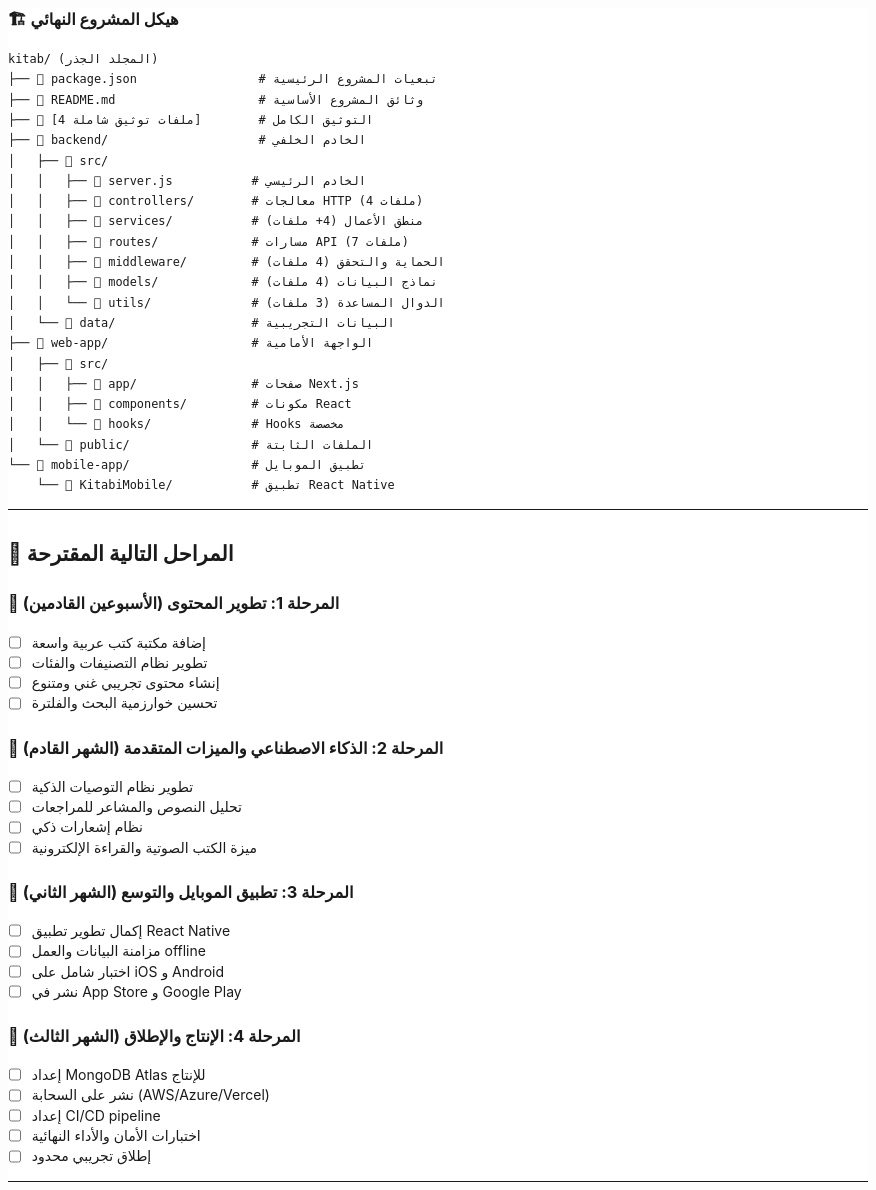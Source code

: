 ### **🏗️ هيكل المشروع النهائي**
```
kitab/ (المجلد الجذر)
├── 📄 package.json                 # تبعيات المشروع الرئيسية
├── 📄 README.md                    # وثائق المشروع الأساسية
├── 📄 [4 ملفات توثيق شاملة]        # التوثيق الكامل
├── 📁 backend/                     # الخادم الخلفي
│   ├── 📁 src/
│   │   ├── 📄 server.js           # الخادم الرئيسي
│   │   ├── 📁 controllers/        # معالجات HTTP (4 ملفات)
│   │   ├── 📁 services/           # منطق الأعمال (4+ ملفات)
│   │   ├── 📁 routes/             # مسارات API (7 ملفات)
│   │   ├── 📁 middleware/         # الحماية والتحقق (4 ملفات)
│   │   ├── 📁 models/             # نماذج البيانات (4 ملفات)
│   │   └── 📁 utils/              # الدوال المساعدة (3 ملفات)
│   └── 📁 data/                   # البيانات التجريبية
├── 📁 web-app/                    # الواجهة الأمامية
│   ├── 📁 src/
│   │   ├── 📁 app/                # صفحات Next.js
│   │   ├── 📁 components/         # مكونات React
│   │   └── 📁 hooks/              # Hooks مخصصة
│   └── 📁 public/                 # الملفات الثابتة
└── 📁 mobile-app/                 # تطبيق الموبايل
    └── 📁 KitabiMobile/           # تطبيق React Native
```

---

## 🚀 **المراحل التالية المقترحة**

### **📅 المرحلة 1: تطوير المحتوى (الأسبوعين القادمين)**
- [ ] إضافة مكتبة كتب عربية واسعة
- [ ] تطوير نظام التصنيفات والفئات
- [ ] إنشاء محتوى تجريبي غني ومتنوع
- [ ] تحسين خوارزمية البحث والفلترة

### **📅 المرحلة 2: الذكاء الاصطناعي والميزات المتقدمة (الشهر القادم)**
- [ ] تطوير نظام التوصيات الذكية
- [ ] تحليل النصوص والمشاعر للمراجعات
- [ ] نظام إشعارات ذكي
- [ ] ميزة الكتب الصوتية والقراءة الإلكترونية

### **📅 المرحلة 3: تطبيق الموبايل والتوسع (الشهر الثاني)**
- [ ] إكمال تطوير تطبيق React Native
- [ ] مزامنة البيانات والعمل offline
- [ ] اختبار شامل على iOS و Android
- [ ] نشر في App Store و Google Play

### **📅 المرحلة 4: الإنتاج والإطلاق (الشهر الثالث)**
- [ ] إعداد MongoDB Atlas للإنتاج
- [ ] نشر على السحابة (AWS/Azure/Vercel)
- [ ] إعداد CI/CD pipeline
- [ ] اختبارات الأمان والأداء النهائية
- [ ] إطلاق تجريبي محدود

---